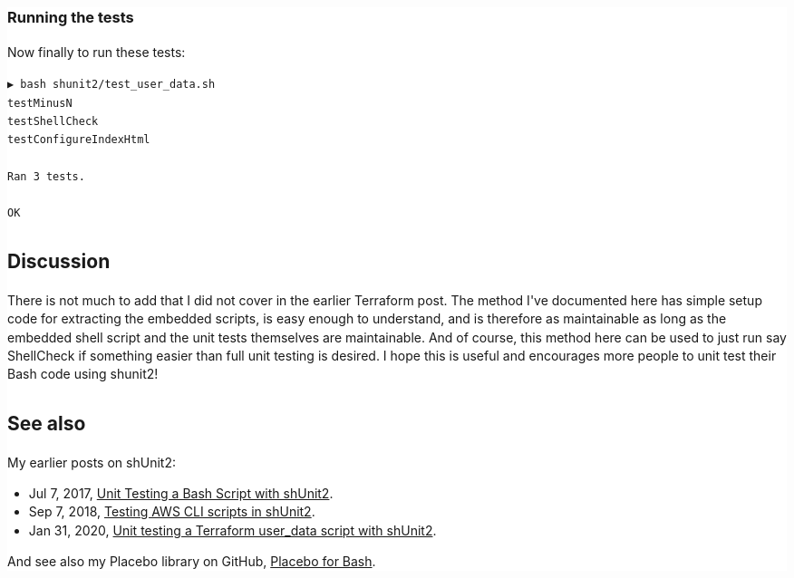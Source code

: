 ### Running the tests

Now finally to run these tests:

```text
▶ bash shunit2/test_user_data.sh
testMinusN
testShellCheck
testConfigureIndexHtml

Ran 3 tests.

OK
```

## Discussion

There is not much to add that I did not cover in the earlier Terraform post. The method I've documented here has simple setup code for extracting the embedded scripts, is easy enough to understand, and is therefore as maintainable as long as the embedded shell script and the unit tests themselves are maintainable. And of course, this method here can be used to just run say ShellCheck if something easier than full unit testing is desired. I hope this is useful and encourages more people to unit test their Bash code using shunit2!

## See also

My earlier posts on shUnit2:

- Jul 7, 2017, [Unit Testing a Bash Script with shUnit2](https://alexharv074.github.io/2017/07/07/unit-testing-a-bash-script-with-shunit2.html).
- Sep 7, 2018, [Testing AWS CLI scripts in shUnit2](https://alexharv074.github.io/2018/09/07/testing-aws-cli-scripts-in-shunit2.html).
- Jan 31, 2020, [Unit testing a Terraform user_data script with shUnit2](https://alexharv074.github.io/2020/01/31/unit-testing-a-terraform-user_data-script-with-shunit2.html).

And see also my Placebo library on GitHub, [Placebo for Bash](https://github.com/alexharv074/bash_placebo).
